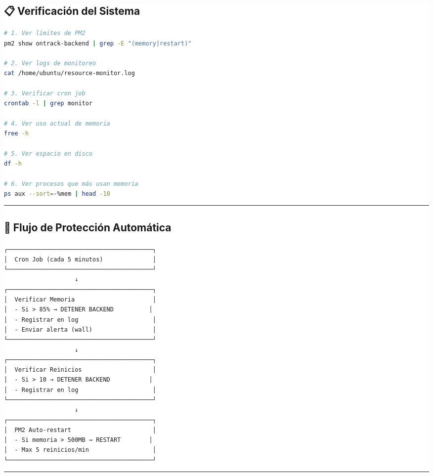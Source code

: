 
## 📋 Verificación del Sistema

```bash
# 1. Ver límites de PM2
pm2 show ontrack-backend | grep -E "(memory|restart)"

# 2. Ver logs de monitoreo
cat /home/ubuntu/resource-monitor.log

# 3. Verificar cron job
crontab -l | grep monitor

# 4. Ver uso actual de memoria
free -h

# 5. Ver espacio en disco
df -h

# 6. Ver procesos que más usan memoria
ps aux --sort=-%mem | head -10
```

---

## 🔄 Flujo de Protección Automática

```
┌─────────────────────────────────────────┐
│  Cron Job (cada 5 minutos)              │
└─────────────────────────────────────────┘
                    ↓
┌─────────────────────────────────────────┐
│  Verificar Memoria                      │
│  - Si > 85% → DETENER BACKEND          │
│  - Registrar en log                     │
│  - Enviar alerta (wall)                 │
└─────────────────────────────────────────┘
                    ↓
┌─────────────────────────────────────────┐
│  Verificar Reinicios                    │
│  - Si > 10 → DETENER BACKEND           │
│  - Registrar en log                     │
└─────────────────────────────────────────┘
                    ↓
┌─────────────────────────────────────────┐
│  PM2 Auto-restart                       │
│  - Si memoria > 500MB → RESTART        │
│  - Max 5 reinicios/min                  │
└─────────────────────────────────────────┘
```

---